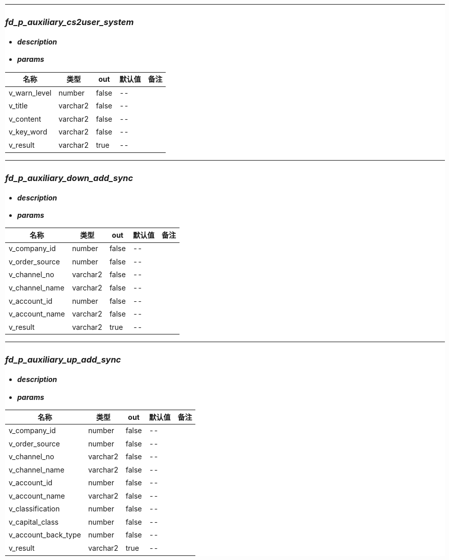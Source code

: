 ----
### ***fd_p_auxiliary_cs2user_system***
*   ***description***

*  ***params***

|名称| 类型 | out |默认值| 备注 |
|---|----|-----|---|----|
|v_warn_level|number|false|--||
|v_title|varchar2|false|--||
|v_content|varchar2|false|--||
|v_key_word|varchar2|false|--||
|v_result|varchar2|true|--||

----
### ***fd_p_auxiliary_down_add_sync***
*   ***description***

*  ***params***

|名称| 类型 | out |默认值| 备注 |
|---|----|-----|---|----|
|v_company_id|number|false|--||
|v_order_source|number|false|--||
|v_channel_no|varchar2|false|--||
|v_channel_name|varchar2|false|--||
|v_account_id|number|false|--||
|v_account_name|varchar2|false|--||
|v_result|varchar2|true|--||

----
### ***fd_p_auxiliary_up_add_sync***
*   ***description***

*  ***params***

|名称| 类型 | out |默认值| 备注 |
|---|----|-----|---|----|
|v_company_id|number|false|--||
|v_order_source|number|false|--||
|v_channel_no|varchar2|false|--||
|v_channel_name|varchar2|false|--||
|v_account_id|number|false|--||
|v_account_name|varchar2|false|--||
|v_classification|number|false|--||
|v_capital_class|number|false|--||
|v_account_back_type|number|false|--||
|v_result|varchar2|true|--||
